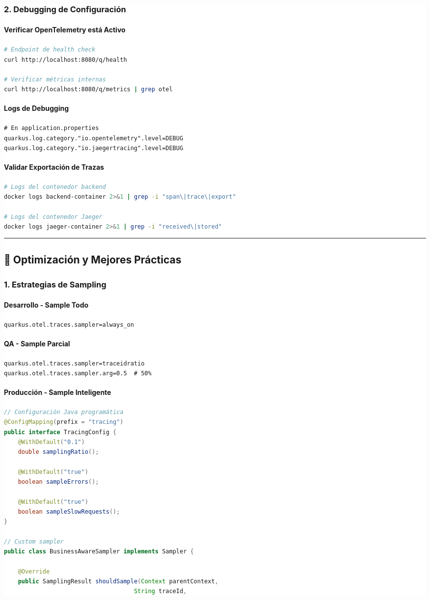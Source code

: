 ### 2. Debugging de Configuración

#### Verificar OpenTelemetry está Activo
```bash
# Endpoint de health check
curl http://localhost:8080/q/health

# Verificar métricas internas
curl http://localhost:8080/q/metrics | grep otel
```

#### Logs de Debugging
```properties
# En application.properties
quarkus.log.category."io.opentelemetry".level=DEBUG
quarkus.log.category."io.jaegertracing".level=DEBUG
```

#### Validar Exportación de Trazas
```bash
# Logs del contenedor backend
docker logs backend-container 2>&1 | grep -i "span\|trace\|export"

# Logs del contenedor Jaeger
docker logs jaeger-container 2>&1 | grep -i "received\|stored"
```

---

## 🚀 Optimización y Mejores Prácticas

### 1. Estrategias de Sampling

#### Desarrollo - Sample Todo
```properties
quarkus.otel.traces.sampler=always_on
```

#### QA - Sample Parcial
```properties
quarkus.otel.traces.sampler=traceidratio
quarkus.otel.traces.sampler.arg=0.5  # 50%
```

#### Producción - Sample Inteligente
```java
// Configuración Java programática
@ConfigMapping(prefix = "tracing")
public interface TracingConfig {
    @WithDefault("0.1")
    double samplingRatio();
    
    @WithDefault("true") 
    boolean sampleErrors();
    
    @WithDefault("true")
    boolean sampleSlowRequests();
}

// Custom sampler
public class BusinessAwareSampler implements Sampler {
    
    @Override
    public SamplingResult shouldSample(Context parentContext, 
                                     String traceId, 
```